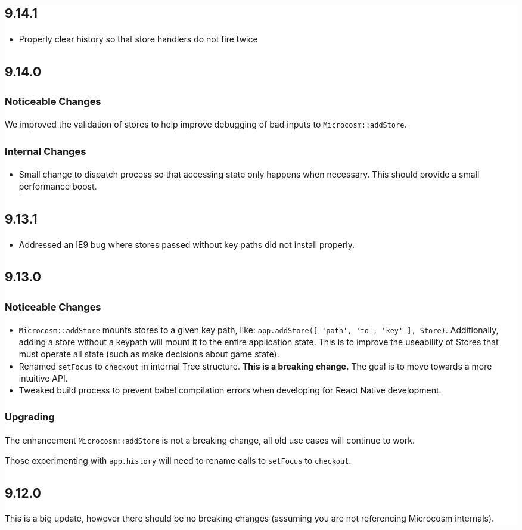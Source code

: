 ## 9.14.1

- Properly clear history so that store handlers do not fire twice

## 9.14.0

### Noticeable Changes

We improved the validation of stores to help improve debugging of
bad inputs to `Microcosm::addStore`.

### Internal Changes

- Small change to dispatch process so that accessing state only
  happens when necessary. This should provide a small performance
  boost.

## 9.13.1

- Addressed an IE9 bug where stores passed without key paths did not
  install properly.

## 9.13.0

### Noticeable Changes

- `Microcosm::addStore` mounts stores to a given key path, like:
  `app.addStore([ 'path', 'to', 'key' ], Store)`. Additionally, adding
  a store without a keypath will mount it to the entire application
  state. This is to improve the useability of Stores that must operate
  all state (such as make decisions about game state).
- Renamed `setFocus` to `checkout` in internal Tree structure. **This
  is a breaking change.** The goal is to move towards a more intuitive
  API.
- Tweaked build process to prevent babel compilation errors when
  developing for React Native development.

### Upgrading

The enhancement `Microcosm::addStore` is not a breaking change, all
old use cases will continue to work.

Those experimenting with `app.history` will need to rename calls to
`setFocus` to `checkout`.

## 9.12.0

This is a big update, however there should be no breaking changes
(assuming you are not referencing Microcosm internals).
